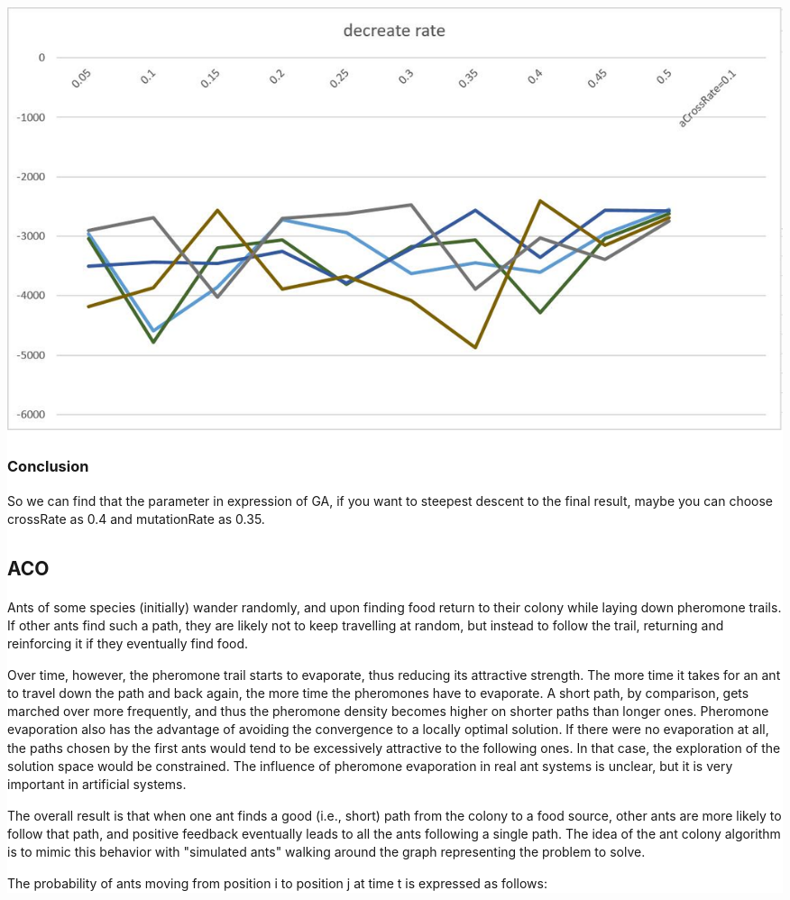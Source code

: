 ![](TSP/img/descreate_rate_2.jpg)

### Conclusion
So we can find that the parameter in expression of GA, if you want to steepest descent to the final result, maybe you can choose crossRate as 0.4 and mutationRate as 0.35.

## ACO
Ants of some species (initially) wander randomly, and upon finding food return to their colony while laying down pheromone trails. If other ants find such a path, they are likely not to keep travelling at random, but instead to follow the trail, returning and reinforcing it if they eventually find food.

Over time, however, the pheromone trail starts to evaporate, thus reducing its attractive strength. The more time it takes for an ant to travel down the path and back again, the more time the pheromones have to evaporate. A short path, by comparison, gets marched over more frequently, and thus the pheromone density becomes higher on shorter paths than longer ones. Pheromone evaporation also has the advantage of avoiding the convergence to a locally optimal solution. If there were no evaporation at all, the paths chosen by the first ants would tend to be excessively attractive to the following ones. In that case, the exploration of the solution space would be constrained. The influence of pheromone evaporation in real ant systems is unclear, but it is very important in artificial systems.

The overall result is that when one ant finds a good (i.e., short) path from the colony to a food source, other ants are more likely to follow that path, and positive feedback eventually leads to all the ants following a single path. The idea of the ant colony algorithm is to mimic this behavior with "simulated ants" walking around the graph representing the problem to solve.

The probability of ants moving from position i to position j at time t is expressed as follows:

